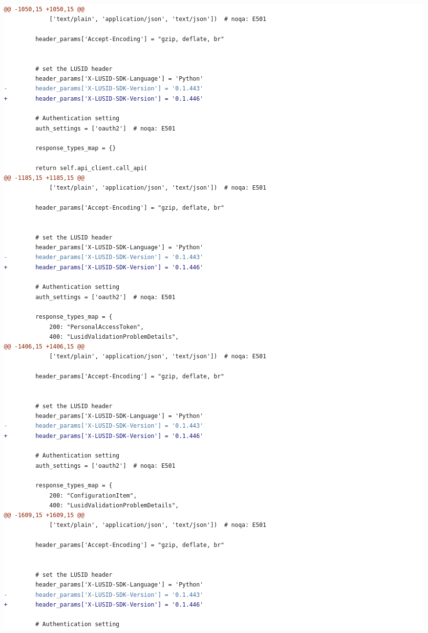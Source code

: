 ```diff
@@ -1050,15 +1050,15 @@
             ['text/plain', 'application/json', 'text/json'])  # noqa: E501
 
         header_params['Accept-Encoding'] = "gzip, deflate, br"
 
 
         # set the LUSID header
         header_params['X-LUSID-SDK-Language'] = 'Python'
-        header_params['X-LUSID-SDK-Version'] = '0.1.443'
+        header_params['X-LUSID-SDK-Version'] = '0.1.446'
 
         # Authentication setting
         auth_settings = ['oauth2']  # noqa: E501
 
         response_types_map = {}
 
         return self.api_client.call_api(
@@ -1185,15 +1185,15 @@
             ['text/plain', 'application/json', 'text/json'])  # noqa: E501
 
         header_params['Accept-Encoding'] = "gzip, deflate, br"
 
 
         # set the LUSID header
         header_params['X-LUSID-SDK-Language'] = 'Python'
-        header_params['X-LUSID-SDK-Version'] = '0.1.443'
+        header_params['X-LUSID-SDK-Version'] = '0.1.446'
 
         # Authentication setting
         auth_settings = ['oauth2']  # noqa: E501
 
         response_types_map = {
             200: "PersonalAccessToken",
             400: "LusidValidationProblemDetails",
@@ -1406,15 +1406,15 @@
             ['text/plain', 'application/json', 'text/json'])  # noqa: E501
 
         header_params['Accept-Encoding'] = "gzip, deflate, br"
 
 
         # set the LUSID header
         header_params['X-LUSID-SDK-Language'] = 'Python'
-        header_params['X-LUSID-SDK-Version'] = '0.1.443'
+        header_params['X-LUSID-SDK-Version'] = '0.1.446'
 
         # Authentication setting
         auth_settings = ['oauth2']  # noqa: E501
 
         response_types_map = {
             200: "ConfigurationItem",
             400: "LusidValidationProblemDetails",
@@ -1609,15 +1609,15 @@
             ['text/plain', 'application/json', 'text/json'])  # noqa: E501
 
         header_params['Accept-Encoding'] = "gzip, deflate, br"
 
 
         # set the LUSID header
         header_params['X-LUSID-SDK-Language'] = 'Python'
-        header_params['X-LUSID-SDK-Version'] = '0.1.443'
+        header_params['X-LUSID-SDK-Version'] = '0.1.446'
 
         # Authentication setting
```